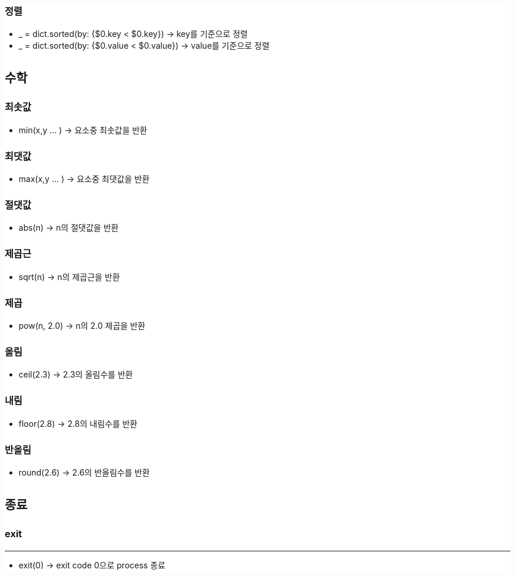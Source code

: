 ### 정렬
- _ = dict.sorted(by: {$0.key < $0.key}) -> key를 기준으로 정렬
- _ = dict.sorted(by: {$0.value < $0.value}) -> value를 기준으로 정렬

## 수학
### 최솟값
- min(x,y ... ) -> 요소중 최솟값을 반환

### 최댓값
- max(x,y ... ) -> 요소중 최댓값을 반환

### 절댓값
- abs(n) -> n의 절댓값을 반환

### 제곱근
- sqrt(n) -> n의 제곱근을 반환

### 제곱
- pow(n, 2.0) -> n의 2.0 제곱을 반환

### 올림 
- ceil(2.3) -> 2.3의 올림수를 반환

### 내림
- floor(2.8) -> 2.8의 내림수를 반환

### 반올림
- round(2.6) -> 2.6의 반올림수를 반환


## 종료
### exit
---
- exit(0) -> exit code 0으로 process 종료

